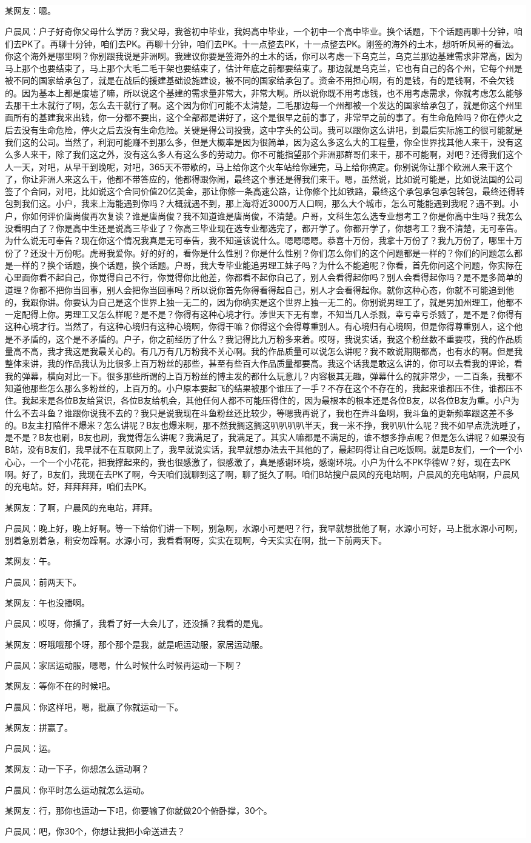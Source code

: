 某网友：嗯。

户晨风：户子好奇你父母什么学历？我父母，我爸初中毕业，我妈高中毕业，一个初中一个高中毕业。换个话题，下个话题再聊十分钟，咱们去PK了。再聊十分钟，咱们去PK。再聊十分钟，咱们去PK。十一点整去PK，十一点整去PK。刚签的海外的土木，想听听风哥的看法。你这个海外是哪里啊？你别跟我说是非洲啊。我建议你要是签海外的土木的话，你可以考虑一下乌克兰，乌克兰那边基建需求非常高，因为马上那个也要结束了，马上那个大毛二毛干架也要结束了，估计年底之前都要结束了。那边就是乌克兰，它也有自己的各个州，它每个州是被不同的国家给承包了，就是在战后的援建基础设施建设，被不同的国家给承包了。资金不用担心啊，有的是钱，有的是钱啊，不会欠钱的。因为基本上都是废墟了嘛，所以说这个基建的需求量非常大，非常大啊。所以说你既不用考虑钱，也不用考虑需求，你就考虑怎么能够去那干土木就行了啊，怎么去干就行了啊。这个因为你们可能不太清楚，二毛那边每一个州都被一个发达的国家给承包了，就是你这个州里面所有的基建我来出钱，你一分都不要出，这个全部都是讲好了，这个是很早之前的事了，非常早之前的事了。有生命危险吗？你在停火之后去没有生命危险，停火之后去没有生命危险。关键是得公司投我，这中字头的公司。我可以跟你这么讲吧，到最后实际施工的很可能就是我们这的公司。当然了，利润可能赚不到那么多，但是大概率是因为很简单，因为这么多这么大的工程量，你全世界找其他人来干，没有这么多人来干，除了我们这之外，没有这么多人有这么多的劳动力。你不可能指望那个非洲那群哥们来干，那不可能啊，对吧？还得我们这个人一天，对吧，从早干到晚呢，对吧，365天不带歇的，马上给你这个火车站给你建完，马上给你搞定。你别说你让那个欧洲人来干这个了，你让非洲人来这么干，他都不带答应的，他都得跟你闹，最终这个事还是得我们来干。嗯，虽然说，比如说可能是，比如说法国的公司签了个合同，对吧，比如说这个合同价值20亿美金，那让你修一条高速公路，让你修个比如铁路，最终这个承包承包承包转包，最终还得转包到我们这。小户，我来上海能遇到你吗？大概就遇不到，那上海将近3000万人口啊，那么大个城市，怎么可能能遇到我呢？遇不到。小户，你如何评价唐尚俊再次复读？谁是唐尚俊？我不知道谁是唐尚俊，不清楚。户哥，文科生怎么选专业想考工？你是你高中生吗？我怎么没看明白了？你是高中生还是说高三毕业了？你高三毕业现在选专业都选完了，都开学了。你都开学了，你想考工？我不清楚，无可奉告。为什么说无可奉告？现在你这个情况我真是无可奉告，我不知道该说什么。嗯嗯嗯嗯。恭喜十万份，我拿十万份了？我九万份了，哪里十万份了？还没十万份呢。虎哥我爱你。好的好的，看你是什么性别？你是什么性别？你们怎么你们的这个问题都是一样的？你们的问题怎么都是一样的？换个话题，换个话题，换个话题。户哥，我大专毕业能追男理工妹子吗？为什么不能追呢？你看，首先你问这个问题，你实际在心里面你看不起自己，你觉得自己不行，你觉得你比他差，你都看不起你自己了，别人会看得起你吗？别人会看得起你吗？是不是多简单的道理？你都不把你当回事，别人会把你当回事吗？所以说你首先你得看得起自己，别人才会看得起你。就你这种心态，你就不可能追到他的，我跟你讲。你要认为自己是这个世界上独一无二的，因为你确实是这个世界上独一无二的。你别说男理工了，就是男加州理工，他都不一定配得上你。男理工又怎么样呢？是不是？你得有这种心境才行。涉世天下无有辜，不知当几人杀戮，幸亏幸亏杀戮了，是不是？你得有这种心境才行。当然了，有这种心境归有这种心境啊，你得干嘛？你得这个会得尊重别人。有心境归有心境啊，但是你得尊重别人，这个他是不矛盾的，这个是不矛盾的。户子，你之前经历了什么？我记得比九万粉多来着。哎呀，我说实话，我这个粉丝数不重要哎，我的作品质量高不高，我才我这是我最关心的。有几万有几万粉我不关心啊。我的作品质量可以说怎么讲呢？我不敢说期期都高，也有水的啊。但是我整体来讲，我的作品我认为比很多上百万粉丝的那些，甚至有些百大作品质量都要高。我这个话我是敢这么讲的，你可以去看我的评论，看我的弹幕，横向对比一下。很多那些所谓的上百万粉丝的博主发的都什么玩意儿？内容极其无趣，弹幕什么的就非常少，一二百条，我都不知道他那些怎么那么多粉丝的，上百万的。小户原本要起飞的结果被那个谁压了一手？不存在这个不存在的，我起来谁都压不住，谁都压不住。我起来是各位B友给赏识，各位B友给机会，其他任何人都不可能压得住的，因为最根本的根本还是各位B友，以各位B友为重。小户为什么不去斗鱼？谁跟你说我不去的？我只是说我现在斗鱼粉丝还比较少，等嗯我再说了，我也在弄斗鱼啊，我斗鱼的更新频率跟这差不多的。B友主打陪伴不爆米？怎么讲呢？B友也爆米啊，那不然我搁这搁这叭叭叭叭半天，我一米不挣，我叭叭什么呢？我不如早点洗洗睡了，是不是？B友也刷，B友也刷，我觉得怎么讲呢？我满足了，我满足了。其实人嘛都是不满足的，谁不想多挣点呢？但是怎么讲呢？如果没有B站，没有B友们，我早就不在互联网上了，我早就说实话，我早就想办法去干其他的了，最起码得让自己吃饭啊。就是B友们，一个一个小心心，一个一个小花花，把我撑起来的，我也很感激了，很感激了，真是感谢环境，感谢环境。小户为什么不PK华德W？好，现在去PK啊。好了，B友们，我现在去PK了啊，今天咱们就聊到这了啊，聊了挺久了啊。咱们B站搜户晨风的充电站啊，户晨风的充电站啊，户晨风的充电站。好，拜拜拜拜，咱们去PK。

某网友：了啊，户晨风的充电站，拜拜。

户晨风：晚上好，晚上好啊。等一下给你们讲一下啊，别急啊，水源小可是吧？行，我早就想批他了啊，水源小可好，马上批水源小可啊，别着急别着急，稍安勿躁啊。水源小可，我看看啊呀，实实在现啊，今天实实在啊，批一下前两天下。

某网友：午。

户晨风：前两天下。

某网友：午也没播啊。

户晨风：哎呀，你播了，我看了好一大会儿了，还没播？我看的是鬼。

某网友：呀哦哦那个呀，那个那个是我，就是呃运动服，家居运动服。

户晨风：家居运动服，嗯嗯，什么时候什么时候再运动一下啊？

某网友：等你不在的时候吧。

户晨风：你这样吧，嗯，批赢了你就运动一下。

某网友：拼赢了。

户晨风：运。

某网友：动一下子，你想怎么运动啊？

户晨风：你平时怎么运动就怎么运动。

某网友：行，那你也运动一下吧，你要输了你就做20个俯卧撑，30个。

户晨风：吧，你30个，你想让我把小命送进去？
